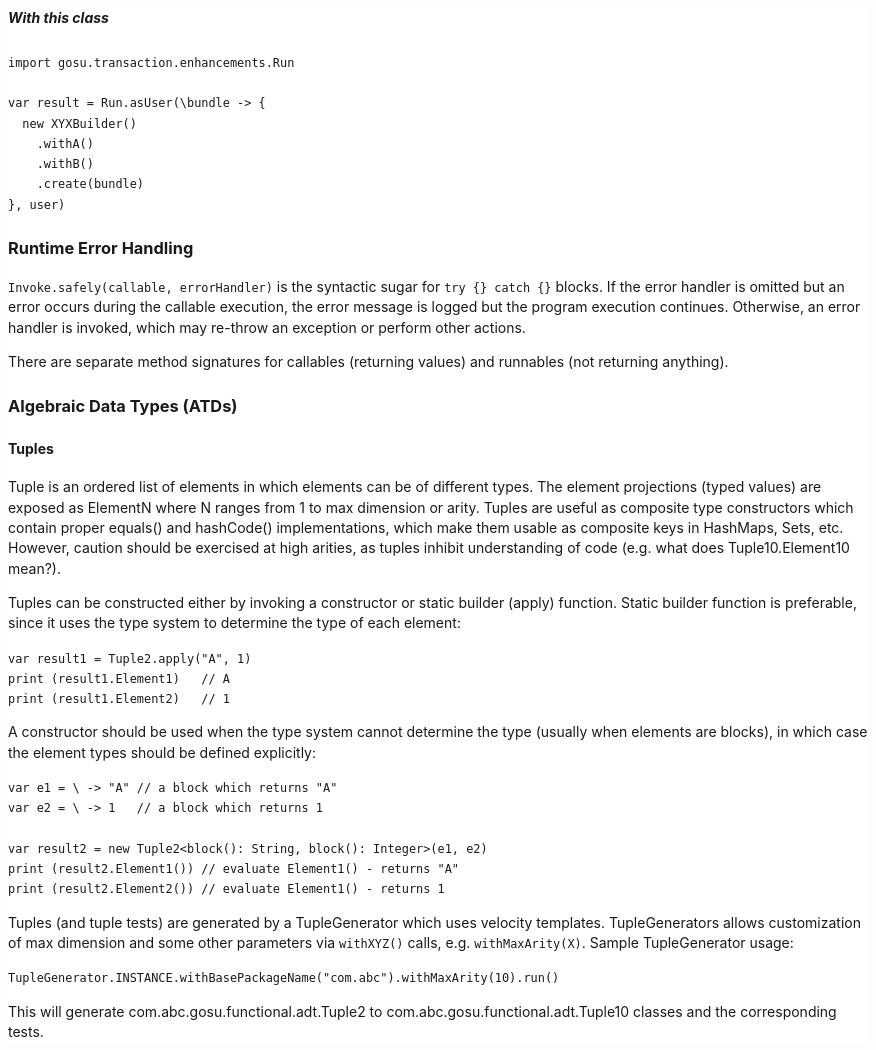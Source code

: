 ```
```
##### With this class
```
import gosu.transaction.enhancements.Run

var result = Run.asUser(\bundle -> {
  new XYXBuilder()
    .withA()
    .withB()
    .create(bundle)
}, user)
```

### Runtime Error Handling
`Invoke.safely(callable, errorHandler)` is the syntactic sugar for `try {} catch {}` blocks. If the error handler is omitted but an error occurs during the callable execution, the error message is logged but the program execution continues. Otherwise, an error handler is invoked, which may re-throw an exception or perform other actions. 

There are separate method signatures for callables (returning values) and runnables (not returning anything).

### Algebraic Data Types (ATDs)
#### Tuples
Tuple is an ordered list of elements in which elements can be of different types. The element projections (typed values) are exposed as ElementN where N ranges from 1 to max dimension or arity.  Tuples are useful as composite type constructors which contain proper equals() and hashCode() implementations, which make them usable as composite keys in HashMaps, Sets, etc. However, caution should be exercised at high arities, as tuples inhibit understanding of code (e.g. what does Tuple10.Element10 mean?).

Tuples can be constructed either by invoking a constructor or static builder (apply) function. Static builder function is preferable, since it uses the type system to determine the type of each element:
```
var result1 = Tuple2.apply("A", 1)
print (result1.Element1)   // A
print (result1.Element2)   // 1
```
A constructor should be used when the type system cannot determine the type (usually when elements are blocks), in which case the element types should be defined explicitly:
```
var e1 = \ -> "A" // a block which returns "A"
var e2 = \ -> 1   // a block which returns 1

var result2 = new Tuple2<block(): String, block(): Integer>(e1, e2)
print (result2.Element1()) // evaluate Element1() - returns "A"
print (result2.Element2()) // evaluate Element1() - returns 1
```
Tuples (and tuple tests) are generated by a TupleGenerator which uses velocity templates. TupleGenerators allows customization of max dimension and some other parameters via `withXYZ()` calls, e.g. `withMaxArity(X)`. Sample TupleGenerator usage:
```
TupleGenerator.INSTANCE.withBasePackageName("com.abc").withMaxArity(10).run()
```
This will generate com.abc.gosu.functional.adt.Tuple2 to com.abc.gosu.functional.adt.Tuple10 classes and the corresponding tests.
